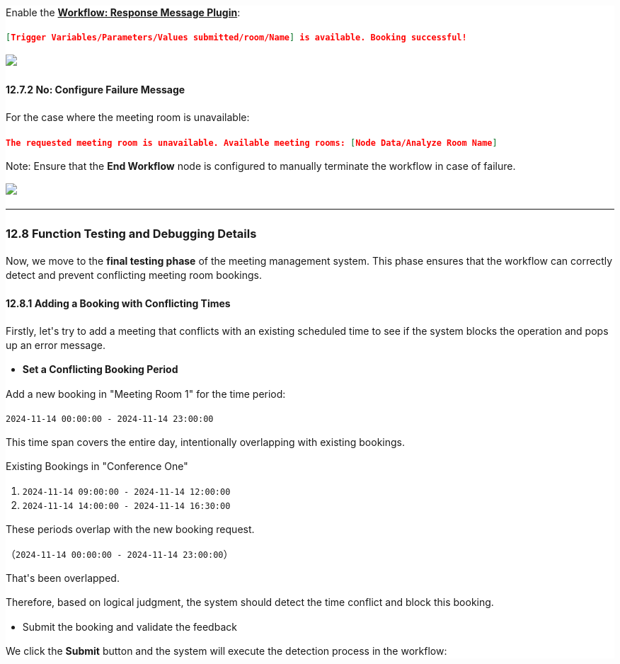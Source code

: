 Enable the [**Workflow: Response Message Plugin**](https://docs.nocobase.com/handbook/workflow-response-message):

```json
[Trigger Variables/Parameters/Values submitted/room/Name] is available. Booking successful!
```

![](https://static-docs.nocobase.com/Solution/202411170603551731794635.png)

#### 12.7.2 No: Configure Failure Message

For the case where the meeting room is unavailable:

```json
The requested meeting room is unavailable. Available meeting rooms: [Node Data/Analyze Room Name]
```

Note: Ensure that the **End Workflow** node is configured to manually terminate the workflow in case of failure.

![](https://static-docs.nocobase.com/Solution/202411170606321731794792.png)

---

### 12.8 Function Testing and Debugging Details

Now, we move to the **final testing phase** of the meeting management system. This phase ensures that the workflow can correctly detect and prevent conflicting meeting room bookings.

#### 12.8.1 Adding a Booking with Conflicting Times

Firstly, let's try to add a meeting that conflicts with an existing scheduled time to see if the system blocks the operation and pops up an error message.

- **Set a Conflicting Booking Period**

Add a new booking in "Meeting Room 1" for the time period:

`2024-11-14 00:00:00 - 2024-11-14 23:00:00`

This time span covers the entire day, intentionally overlapping with existing bookings.

Existing Bookings in "Conference One"

1. `2024-11-14 09:00:00 - 2024-11-14 12:00:00`
2. `2024-11-14 14:00:00 - 2024-11-14 16:30:00`

These periods overlap with the new booking request.

（`2024-11-14 00:00:00 - 2024-11-14 23:00:00`）

That's been overlapped.

Therefore, based on logical judgment, the system should detect the time conflict and block this booking.

- Submit the booking and validate the feedback

We click the **Submit** button and the system will execute the detection process in the workflow:
